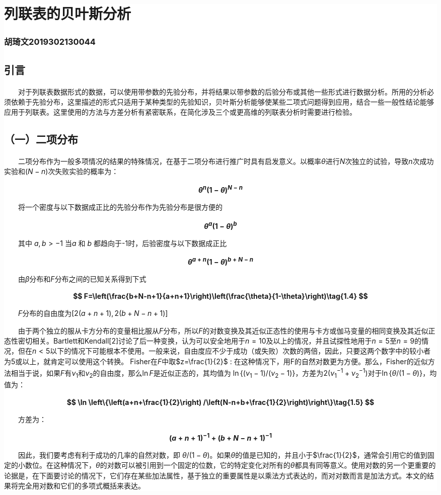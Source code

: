 # 列联表的贝叶斯分析

### 胡琦文2019302130044

## 引言
&emsp;&emsp;对于列联表数据形式的数据，可以使用带参数的先验分布，并将结果以带参数的后验分布或其他一些形式进行数据分析。所用的分析必须依赖于先验分布，这里描述的形式只适用于某种类型的先验知识，贝叶斯分析能够使某些二项式问题得到应用，结合一些一般性结论能够应用于列联表。这里使用的方法与方差分析有紧密联系，在简化涉及三个或更高维的列联表分析时需要进行检验。

## （一）二项分布
&emsp;&emsp;二项分布作为一般多项情况的结果的特殊情况，在基于二项分布进行推广时具有启发意义。以概率$\theta$进行$N$次独立的试验，导致$n$次成功实验和$(N-n)$次失败实验的概率为：

**$$
\theta^{n}(1-\theta)^{N-n}\tag{1.1}
$$**

&emsp;&emsp;将一个密度与以下数据成正比的先验分布作为先验分布是很方便的

**$$
\theta^{a}(1-\theta)^{b}\tag{1.2}
$$**

&emsp;&emsp;其中 $a, b>-1$ 当$a$ 和 $b$ 都趋向于-1时，后验密度与以下数据成正比

**$$
\theta^{a+n}(1-\theta)^{b+N-n}\tag{1.3}
$$**

&emsp;&emsp;由$β$分布和$F$分布之间的已知关系得到下式

**$$
F=\left(\frac{b+N-n+1}{a+n+1}\right)\left(\frac{\theta}{1-\theta}\right)\tag{1.4}
$$**

&emsp;&emsp;$F$分布的自由度为$[2(a+n+1), 2(b+N-n+1)]$

&emsp;&emsp;由于两个独立的服从卡方分布的变量相比服从$F$分布，所以$F$的对数变换及其近似正态性的使用与卡方或伽马变量的相同变换及其近似正态性密切相关。Bartlett和Kendall[2]讨论了后一种变换，认为可以安全地用于$n=10$及以上的情况，并且试探性地用于$n=5$至$n=9$的情况，但在$n<5$以下的情况下可能根本不使用。一般来说，自由度应不少于成功（或失败）次数的两倍，因此，只要这两个数字中的较小者为5或以上，就肯定可以使用这个转换。
Fisher在$F$中取$z=\frac{1}{2}$ : 在这种情况下，用F的自然对数更为方便。那么，Fisher的近似方法相当于说，如果$F$有$\nu_{1}$和$\nu_{2}$的自由度，那么$\ln F$是近似正态的，其均值为 $\ln \left\{\left(\nu_{1}-1\right) /\left(\nu_{2}-1\right)\right\}$，方差为$2\left(\nu_{1}^{-1}+\nu_{2}^{-1}\right)$对于$\ln \{\theta /(1-\theta)\}$，均值为：

**$$
\ln \left\{\left(a+n+\frac{1}{2}\right) /\left(N-n+b+\frac{1}{2}\right)\right\}\tag{1.5}
$$**

&emsp;&emsp;方差为：

**$$
(a+n+1)^{-1}+(b+N-n+1)^{-1}\tag{1.6}
$$**

&emsp;&emsp;因此，我们要考虑有利于成功的几率的自然对数，即 $\theta /(1-\theta)$。如果$\theta$的值是已知的，并且小于$\frac{1}{2}$，通常会引用它的值到固定的小数位。在这种情况下，$\theta$的对数可以被引用到一个固定的位数，它的特定变化对所有的$\theta$都具有同等意义。使用对数的另一个更重要的论据是，在下面要讨论的情况下，它们存在某些加法属性，基于独立的重要属性是以乘法方式表达的，而对对数而言是加法方式。本文的结果将完全用对数和它们的多项式概括来表达。
